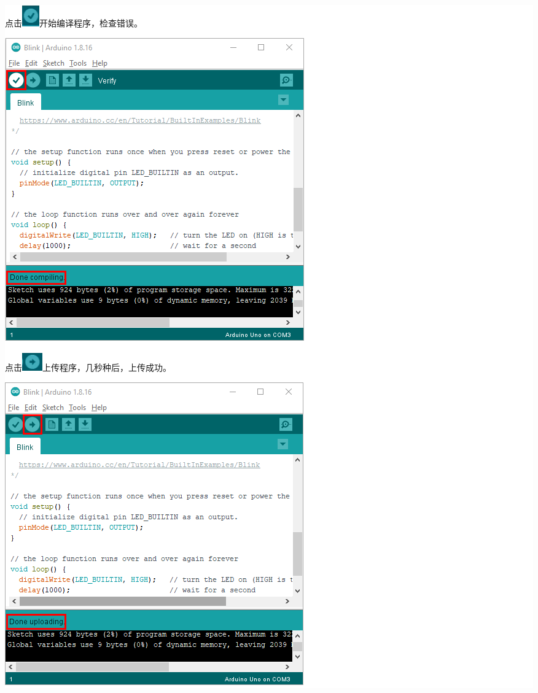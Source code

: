 点击![](media/ddd21c81338ae1f6b7f84de2a3caecf0.png)开始编译程序，检查错误。

![](media/42409c71f2addaf018e231113c21b66e.png)

点击![](media/9c9158a5d49baa740ea2f0048f655017.png)上传程序，几秒种后，上传成功。

![](media/61449e463427bf8925a36e56c8e88b2f.png)

